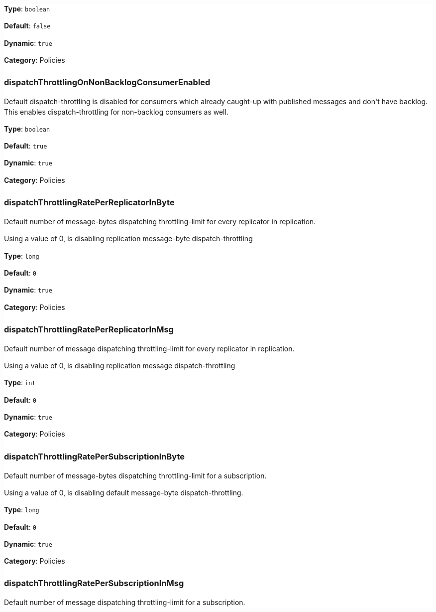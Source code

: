 **Type**: `boolean`

**Default**: `false`

**Dynamic**: `true`

**Category**: Policies

### dispatchThrottlingOnNonBacklogConsumerEnabled
Default dispatch-throttling is disabled for consumers which already caught-up with published messages and don't have backlog. This enables dispatch-throttling for  non-backlog consumers as well.

**Type**: `boolean`

**Default**: `true`

**Dynamic**: `true`

**Category**: Policies

### dispatchThrottlingRatePerReplicatorInByte
Default number of message-bytes dispatching throttling-limit for every replicator in replication. 

Using a value of 0, is disabling replication message-byte dispatch-throttling

**Type**: `long`

**Default**: `0`

**Dynamic**: `true`

**Category**: Policies

### dispatchThrottlingRatePerReplicatorInMsg
Default number of message dispatching throttling-limit for every replicator in replication. 

Using a value of 0, is disabling replication message dispatch-throttling

**Type**: `int`

**Default**: `0`

**Dynamic**: `true`

**Category**: Policies

### dispatchThrottlingRatePerSubscriptionInByte
Default number of message-bytes dispatching throttling-limit for a subscription. 

Using a value of 0, is disabling default message-byte dispatch-throttling.

**Type**: `long`

**Default**: `0`

**Dynamic**: `true`

**Category**: Policies

### dispatchThrottlingRatePerSubscriptionInMsg
Default number of message dispatching throttling-limit for a subscription. 
